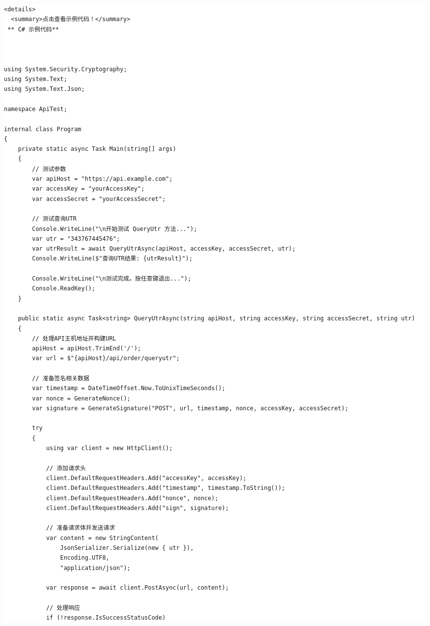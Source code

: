 ```text
<details>
  <summary>点击查看示例代码！</summary>
 ** C# 示例代码**
    
    

using System.Security.Cryptography;
using System.Text;
using System.Text.Json;

namespace ApiTest;

internal class Program
{
    private static async Task Main(string[] args)
    {
        // 测试参数
        var apiHost = "https://api.example.com";
        var accessKey = "yourAccessKey";
        var accessSecret = "yourAccessSecret";

        // 测试查询UTR
        Console.WriteLine("\n开始测试 QueryUtr 方法...");
        var utr = "343767445476";
        var utrResult = await QueryUtrAsync(apiHost, accessKey, accessSecret, utr);
        Console.WriteLine($"查询UTR结果: {utrResult}");

        Console.WriteLine("\n测试完成。按任意键退出...");
        Console.ReadKey();
    }

    public static async Task<string> QueryUtrAsync(string apiHost, string accessKey, string accessSecret, string utr)
    {
        // 处理API主机地址并构建URL
        apiHost = apiHost.TrimEnd('/');
        var url = $"{apiHost}/api/order/queryutr";

        // 准备签名相关数据
        var timestamp = DateTimeOffset.Now.ToUnixTimeSeconds();
        var nonce = GenerateNonce();
        var signature = GenerateSignature("POST", url, timestamp, nonce, accessKey, accessSecret);

        try
        {
            using var client = new HttpClient();

            // 添加请求头
            client.DefaultRequestHeaders.Add("accessKey", accessKey);
            client.DefaultRequestHeaders.Add("timestamp", timestamp.ToString());
            client.DefaultRequestHeaders.Add("nonce", nonce);
            client.DefaultRequestHeaders.Add("sign", signature);

            // 准备请求体并发送请求
            var content = new StringContent(
                JsonSerializer.Serialize(new { utr }),
                Encoding.UTF8,
                "application/json");

            var response = await client.PostAsync(url, content);

            // 处理响应
            if (!response.IsSuccessStatusCode)
```